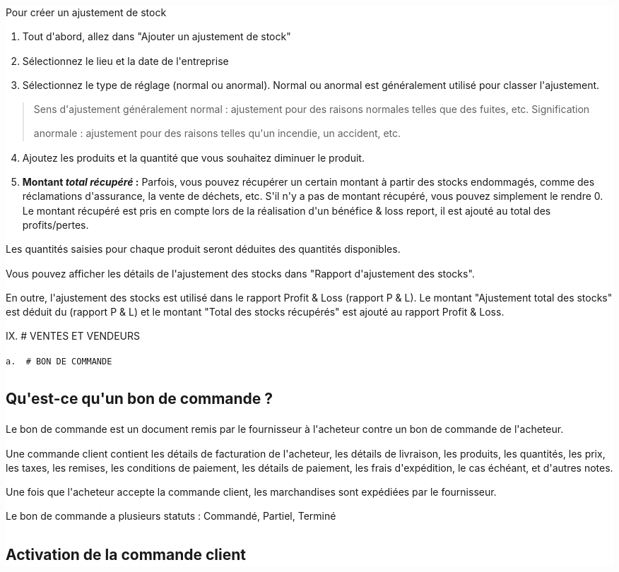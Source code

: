 Pour créer un ajustement de stock

1.  Tout d\'abord, allez dans \"Ajouter un ajustement de stock\"

2.  Sélectionnez le lieu et la date de l\'entreprise

3.  Sélectionnez le type de réglage (normal ou anormal). Normal ou
    anormal est généralement utilisé pour classer l\'ajustement.

> Sens d\'ajustement généralement normal : ajustement pour des raisons
> normales telles que des fuites, etc. Signification
>
> anormale : ajustement pour des raisons telles qu\'un incendie, un
> accident, etc.

4.  Ajoutez les produits et la quantité que vous souhaitez diminuer le
    produit.

5.  **Montant *total récupéré* :** Parfois, vous pouvez récupérer un
    certain montant à partir des stocks endommagés, comme des
    réclamations d\'assurance, la vente de déchets, etc. S\'il n\'y a
    pas de montant récupéré, vous pouvez simplement le rendre 0. Le
    montant récupéré est pris en compte lors de la réalisation d\'un
    bénéfice & loss report, il est ajouté au total des profits/pertes.

Les quantités saisies pour chaque produit seront déduites des quantités
disponibles.

Vous pouvez afficher les détails de l\'ajustement des stocks dans
\"Rapport d\'ajustement des stocks\".

En outre, l\'ajustement des stocks est utilisé dans le rapport Profit &
Loss (rapport P & L). Le montant \"Ajustement total des stocks\" est
déduit du (rapport P & L) et le montant \"Total des stocks récupérés\"
est ajouté au rapport Profit & Loss.

IX. # VENTES ET VENDEURS

    a.  # BON DE COMMANDE

## Qu\'est-ce qu\'un bon de commande ?

Le bon de commande est un document remis par le fournisseur à
l\'acheteur contre un bon de commande de l\'acheteur.

Une commande client contient les détails de facturation de l\'acheteur,
les détails de livraison, les produits, les quantités, les prix, les
taxes, les remises, les conditions de paiement, les détails de paiement,
les frais d\'expédition, le cas échéant, et d\'autres notes.

Une fois que l\'acheteur accepte la commande client, les marchandises
sont expédiées par le fournisseur.

Le bon de commande a plusieurs statuts : Commandé, Partiel, Terminé

## Activation de la commande client

